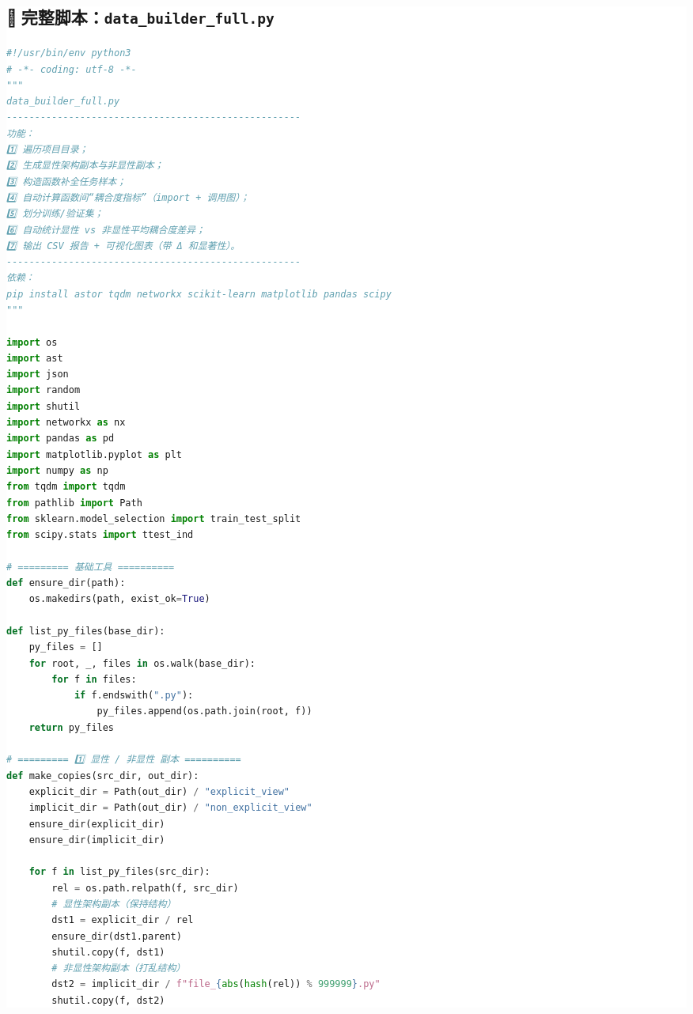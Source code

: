 
## 📁 完整脚本：`data_builder_full.py`

```python
#!/usr/bin/env python3
# -*- coding: utf-8 -*-
"""
data_builder_full.py
----------------------------------------------------
功能：
1️⃣ 遍历项目目录；
2️⃣ 生成显性架构副本与非显性副本；
3️⃣ 构造函数补全任务样本；
4️⃣ 自动计算函数间“耦合度指标”（import + 调用图）；
5️⃣ 划分训练/验证集；
6️⃣ 自动统计显性 vs 非显性平均耦合度差异；
7️⃣ 输出 CSV 报告 + 可视化图表（带 Δ 和显著性）。
----------------------------------------------------
依赖：
pip install astor tqdm networkx scikit-learn matplotlib pandas scipy
"""

import os
import ast
import json
import random
import shutil
import networkx as nx
import pandas as pd
import matplotlib.pyplot as plt
import numpy as np
from tqdm import tqdm
from pathlib import Path
from sklearn.model_selection import train_test_split
from scipy.stats import ttest_ind

# ========= 基础工具 ==========
def ensure_dir(path):
    os.makedirs(path, exist_ok=True)

def list_py_files(base_dir):
    py_files = []
    for root, _, files in os.walk(base_dir):
        for f in files:
            if f.endswith(".py"):
                py_files.append(os.path.join(root, f))
    return py_files

# ========= 1️⃣ 显性 / 非显性 副本 ==========
def make_copies(src_dir, out_dir):
    explicit_dir = Path(out_dir) / "explicit_view"
    implicit_dir = Path(out_dir) / "non_explicit_view"
    ensure_dir(explicit_dir)
    ensure_dir(implicit_dir)

    for f in list_py_files(src_dir):
        rel = os.path.relpath(f, src_dir)
        # 显性架构副本（保持结构）
        dst1 = explicit_dir / rel
        ensure_dir(dst1.parent)
        shutil.copy(f, dst1)
        # 非显性架构副本（打乱结构）
        dst2 = implicit_dir / f"file_{abs(hash(rel)) % 999999}.py"
        shutil.copy(f, dst2)
```